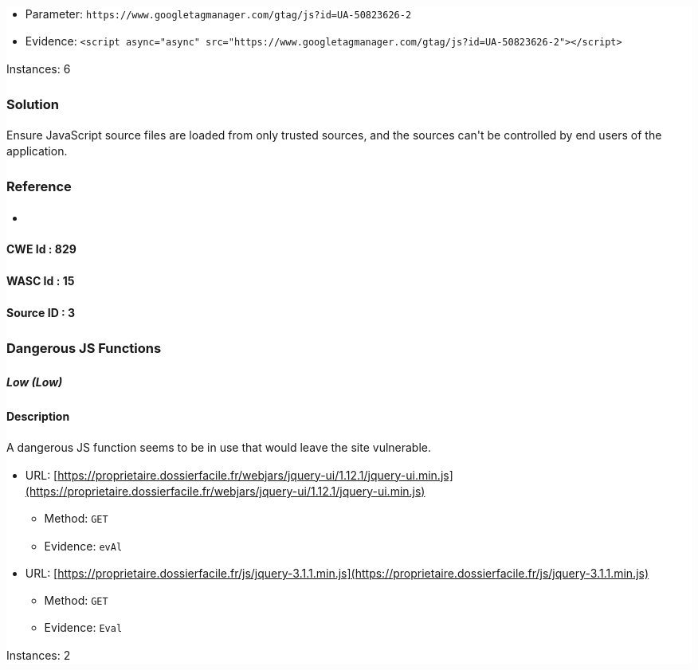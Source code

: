   * Parameter: `https://www.googletagmanager.com/gtag/js?id=UA-50823626-2`
  
  
  * Evidence: `<script async="async" src="https://www.googletagmanager.com/gtag/js?id=UA-50823626-2"></script>`
  
  
  
  
Instances: 6
  
### Solution
<p>Ensure JavaScript source files are loaded from only trusted sources, and the sources can't be controlled by end users of the application.</p>
  
### Reference
* 

  
#### CWE Id : 829
  
#### WASC Id : 15
  
#### Source ID : 3

  
  
  
  
### Dangerous JS Functions
##### Low (Low)
  
  
  
  
#### Description
<p>A dangerous JS function seems to be in use that would leave the site vulnerable.</p>
  
  
  
* URL: [https://proprietaire.dossierfacile.fr/webjars/jquery-ui/1.12.1/jquery-ui.min.js](https://proprietaire.dossierfacile.fr/webjars/jquery-ui/1.12.1/jquery-ui.min.js)
  
  
  * Method: `GET`
  
  
  * Evidence: `evAl`
  
  
  
  
* URL: [https://proprietaire.dossierfacile.fr/js/jquery-3.1.1.min.js](https://proprietaire.dossierfacile.fr/js/jquery-3.1.1.min.js)
  
  
  * Method: `GET`
  
  
  * Evidence: `Eval`
  
  
  
  
Instances: 2
  